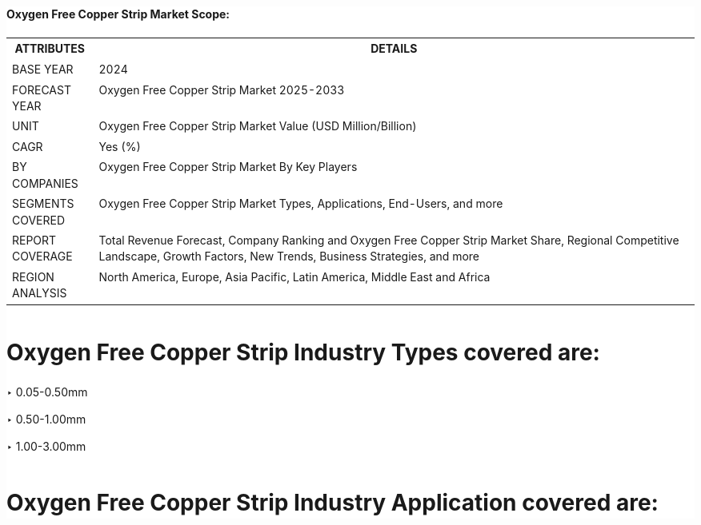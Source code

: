 <h4>Oxygen Free Copper Strip Market Scope:</h4>
<table>
<tr>
<th>ATTRIBUTES</th>
<th>DETAILS</th>
</tr>
<tr>
<td>BASE YEAR</td>
<td>2024</td>
</tr>
<tr>
<td>FORECAST YEAR</td>
<td>Oxygen Free Copper Strip Market 2025-2033</td>
</tr>
<tr>
<td>UNIT</td>
<td>Oxygen Free Copper Strip Market Value (USD Million/Billion)</td>
<tr>
<td>CAGR</td>
<td>Yes (%)</td>
</tr>
</tr>
<tr>
<td>BY COMPANIES</td>
<td>Oxygen Free Copper Strip Market By Key Players</td>
</tr>
<tr>
<td>SEGMENTS COVERED</td>
<td>Oxygen Free Copper Strip Market Types, Applications, End-Users, and more</td>
</tr>
<tr>
<td>REPORT COVERAGE</td>
<td>Total Revenue Forecast, Company Ranking and Oxygen Free Copper Strip Market Share, Regional Competitive Landscape, Growth Factors, New Trends, Business Strategies, and more</td>
</tr>
<tr>
<td>REGION ANALYSIS</td>
<td>North America, Europe, Asia Pacific, Latin America, Middle East and Africa</td>
</tr>
</table>

# <strong>Oxygen Free Copper Strip Industry Types covered are:</strong>

‣ 0.05-0.50mm

‣ 0.50-1.00mm

‣ 1.00-3.00mm

# <strong>Oxygen Free Copper Strip Industry Application covered are:</strong>

